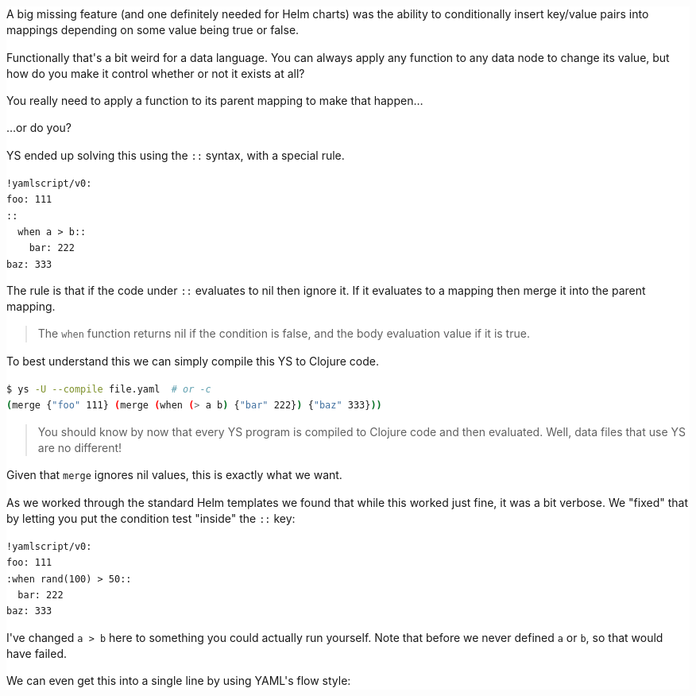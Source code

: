 A big missing feature (and one definitely needed for Helm charts) was the
ability to conditionally insert key/value pairs into mappings depending on some
value being true or false.

Functionally that's a bit weird for a data language.
You can always apply any function to any data node to change its value, but how
do you make it control whether or not it exists at all?

You really need to apply a function to its parent mapping to make that happen…

…or do you?

YS ended up solving this using the `::` syntax, with a special rule.

```
!yamlscript/v0:
foo: 111
::
  when a > b::
    bar: 222
baz: 333
```

The rule is that if the code under `::` evaluates to nil then ignore it.
If it evaluates to a mapping then merge it into the parent mapping.

> The `when` function returns nil if the condition is false, and the body
> evaluation value if it is true.

To best understand this we can simply compile this YS to Clojure code.

```bash
$ ys -U --compile file.yaml  # or -c
(merge {"foo" 111} (merge (when (> a b) {"bar" 222}) {"baz" 333}))
```

> You should know by now that every YS program is compiled to Clojure code and
> then evaluated.
> Well, data files that use YS are no different!

Given that `merge` ignores nil values, this is exactly what we want.

As we worked through the standard Helm templates we found that while this worked
just fine, it was a bit verbose.
We "fixed" that by letting you put the condition test "inside" the `::` key:

```
!yamlscript/v0:
foo: 111
:when rand(100) > 50::
  bar: 222
baz: 333
```

I've changed `a > b` here to something you could actually run yourself.
Note that before we never defined `a` or `b`, so that would have failed.

We can even get this into a single line by using YAML's flow style:
